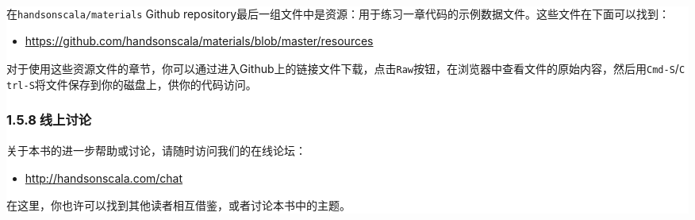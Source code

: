 在`handsonscala/materials` Github repository最后一组文件中是资源：用于练习一章代码的示例数据文件。这些文件在下面可以找到：

- https://github.com/handsonscala/materials/blob/master/resources

对于使用这些资源文件的章节，你可以通过进入Github上的链接文件下载，点击`Raw`按钮，在浏览器中查看文件的原始内容，然后用`Cmd-S`/`Ctrl-S`将文件保存到你的磁盘上，供你的代码访问。

### 1.5.8 线上讨论

关于本书的进一步帮助或讨论，请随时访问我们的在线论坛：

- http://handsonscala.com/chat

在这里，你也许可以找到其他读者相互借鉴，或者讨论本书中的主题。
